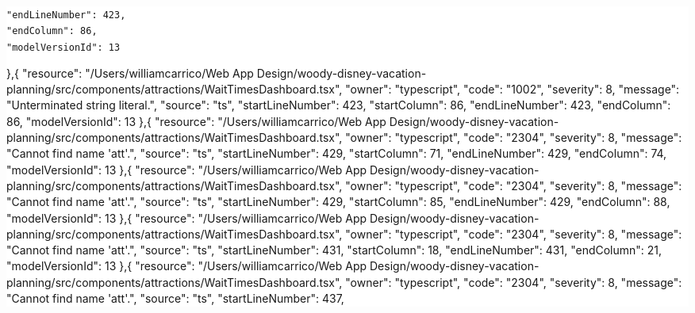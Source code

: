 	"endLineNumber": 423,
	"endColumn": 86,
	"modelVersionId": 13
},{
	"resource": "/Users/williamcarrico/Web App Design/woody-disney-vacation-planning/src/components/attractions/WaitTimesDashboard.tsx",
	"owner": "typescript",
	"code": "1002",
	"severity": 8,
	"message": "Unterminated string literal.",
	"source": "ts",
	"startLineNumber": 423,
	"startColumn": 86,
	"endLineNumber": 423,
	"endColumn": 86,
	"modelVersionId": 13
},{
	"resource": "/Users/williamcarrico/Web App Design/woody-disney-vacation-planning/src/components/attractions/WaitTimesDashboard.tsx",
	"owner": "typescript",
	"code": "2304",
	"severity": 8,
	"message": "Cannot find name 'att'.",
	"source": "ts",
	"startLineNumber": 429,
	"startColumn": 71,
	"endLineNumber": 429,
	"endColumn": 74,
	"modelVersionId": 13
},{
	"resource": "/Users/williamcarrico/Web App Design/woody-disney-vacation-planning/src/components/attractions/WaitTimesDashboard.tsx",
	"owner": "typescript",
	"code": "2304",
	"severity": 8,
	"message": "Cannot find name 'att'.",
	"source": "ts",
	"startLineNumber": 429,
	"startColumn": 85,
	"endLineNumber": 429,
	"endColumn": 88,
	"modelVersionId": 13
},{
	"resource": "/Users/williamcarrico/Web App Design/woody-disney-vacation-planning/src/components/attractions/WaitTimesDashboard.tsx",
	"owner": "typescript",
	"code": "2304",
	"severity": 8,
	"message": "Cannot find name 'att'.",
	"source": "ts",
	"startLineNumber": 431,
	"startColumn": 18,
	"endLineNumber": 431,
	"endColumn": 21,
	"modelVersionId": 13
},{
	"resource": "/Users/williamcarrico/Web App Design/woody-disney-vacation-planning/src/components/attractions/WaitTimesDashboard.tsx",
	"owner": "typescript",
	"code": "2304",
	"severity": 8,
	"message": "Cannot find name 'att'.",
	"source": "ts",
	"startLineNumber": 437,